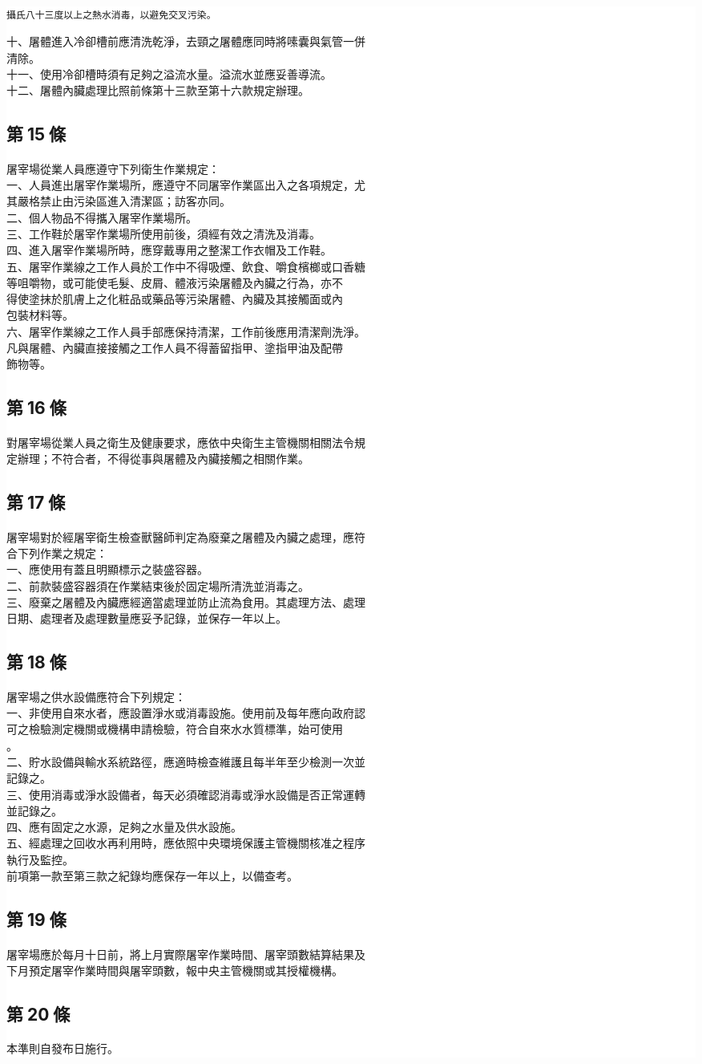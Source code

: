     攝氏八十三度以上之熱水消毒，以避免交叉污染。  
十、屠體進入冷卻槽前應清洗乾淨，去頸之屠體應同時將嗉囊與氣管一併  
    清除。  
十一、使用冷卻槽時須有足夠之溢流水量。溢流水並應妥善導流。  
十二、屠體內臟處理比照前條第十三款至第十六款規定辦理。

第 15 條
--------
屠宰場從業人員應遵守下列衛生作業規定：  
一、人員進出屠宰作業場所，應遵守不同屠宰作業區出入之各項規定，尤  
    其嚴格禁止由污染區進入清潔區；訪客亦同。  
二、個人物品不得攜入屠宰作業場所。  
三、工作鞋於屠宰作業場所使用前後，須經有效之清洗及消毒。  
四、進入屠宰作業場所時，應穿戴專用之整潔工作衣帽及工作鞋。  
五、屠宰作業線之工作人員於工作中不得吸煙、飲食、嚼食檳榔或口香糖  
    等咀嚼物，或可能使毛髮、皮屑、體液污染屠體及內臟之行為，亦不  
    得使塗抹於肌膚上之化粧品或藥品等污染屠體、內臟及其接觸面或內  
    包裝材料等。  
六、屠宰作業線之工作人員手部應保持清潔，工作前後應用清潔劑洗淨。  
    凡與屠體、內臟直接接觸之工作人員不得蓄留指甲、塗指甲油及配帶  
    飾物等。

第 16 條
--------
對屠宰場從業人員之衛生及健康要求，應依中央衛生主管機關相關法令規  
定辦理；不符合者，不得從事與屠體及內臟接觸之相關作業。

第 17 條
--------
屠宰場對於經屠宰衛生檢查獸醫師判定為廢棄之屠體及內臟之處理，應符  
合下列作業之規定：  
一、應使用有蓋且明顯標示之裝盛容器。  
二、前款裝盛容器須在作業結束後於固定場所清洗並消毒之。  
三、廢棄之屠體及內臟應經適當處理並防止流為食用。其處理方法、處理  
    日期、處理者及處理數量應妥予記錄，並保存一年以上。

第 18 條
--------
屠宰場之供水設備應符合下列規定：  
一、非使用自來水者，應設置淨水或消毒設施。使用前及每年應向政府認  
    可之檢驗測定機關或機構申請檢驗，符合自來水水質標準，始可使用  
    。  
二、貯水設備與輸水系統路徑，應適時檢查維護且每半年至少檢測一次並  
    記錄之。  
三、使用消毒或淨水設備者，每天必須確認消毒或淨水設備是否正常運轉  
    並記錄之。  
四、應有固定之水源，足夠之水量及供水設施。  
五、經處理之回收水再利用時，應依照中央環境保護主管機關核准之程序  
    執行及監控。  
前項第一款至第三款之紀錄均應保存一年以上，以備查考。

第 19 條
--------
屠宰場應於每月十日前，將上月實際屠宰作業時間、屠宰頭數結算結果及  
下月預定屠宰作業時間與屠宰頭數，報中央主管機關或其授權機構。

第 20 條
--------
本準則自發布日施行。


